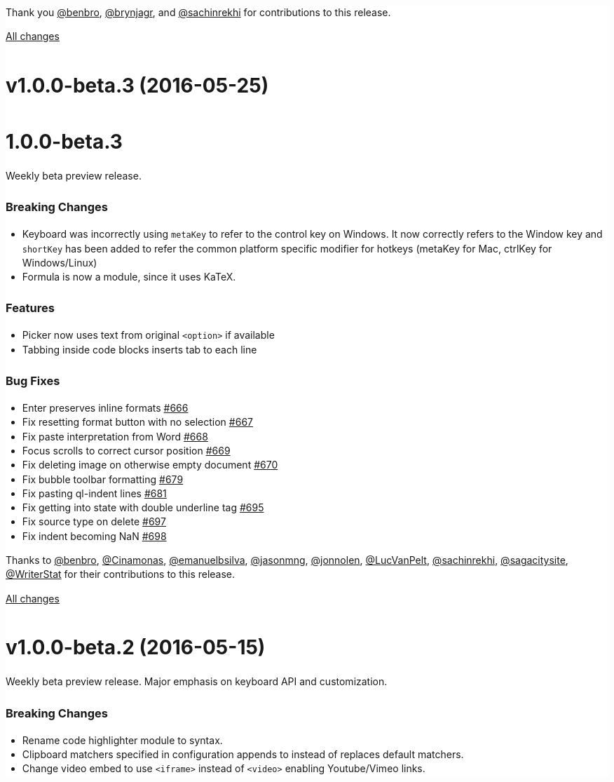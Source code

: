 Thank you [@benbro](https://github.com/benbro), [@brynjagr](https://github.com/brynjagr), and [@sachinrekhi](https://github.com/sachinrekhi) for contributions to this release.

[All changes](https://github.com/slab/quill/releases/tag/v1.0.0-beta.4)

# v1.0.0-beta.3 (2016-05-25)

# 1.0.0-beta.3

Weekly beta preview release.

### Breaking Changes

- Keyboard was incorrectly using `metaKey` to refer to the control key on Windows. It now correctly refers to the Window key and `shortKey` has been added to refer the common platform specific modifier for hotkeys (metaKey for Mac, ctrlKey for Windows/Linux)
- Formula is now a module, since it uses KaTeX.

### Features

- Picker now uses text from original `<option>` if available
- Tabbing inside code blocks inserts tab to each line

### Bug Fixes

- Enter preserves inline formats [#666](https://github.com/slab/quill/issues/666)
- Fix resetting format button with no selection [#667](https://github.com/slab/quill/issues/667)
- Fix paste interpretation from Word [#668](https://github.com/slab/quill/issues/668)
- Focus scrolls to correct cursor position [#669](https://github.com/slab/quill/issues/669)
- Fix deleting image on otherwise empty document [#670](https://github.com/slab/quill/issues/670)
- Fix bubble toolbar formatting [#679](https://github.com/slab/quill/issues/679)
- Fix pasting ql-indent lines [#681](https://github.com/slab/quill/issues/681)
- Fix getting into state with double underline tag [#695](https://github.com/slab/quill/issues/695)
- Fix source type on delete [#697](https://github.com/slab/quill/issues/697)
- Fix indent becoming NaN [#698](https://github.com/slab/quill/issues/698)

Thanks to [@benbro](https://github.com/benbro), [@Cinamonas](https://github.com/Cinamonas), [@emanuelbsilva](https://github.com/emanuelbsilva), [@jasonmng](https://github.com/jasonmng), [@jonnolen](https://github.com/jonnolen), [@LucVanPelt](https://github.com/LucVanPelt), [@sachinrekhi](https://github.com/sachinrekhi), [@sagacitysite](https://github.com/sagacitysite), [@WriterStat](https://github.com/WriterStat) for their contributions to this release.

[All changes](https://github.com/slab/quill/releases/tag/v1.0.0-beta.3)

# v1.0.0-beta.2 (2016-05-15)

Weekly beta preview release. Major emphasis on keyboard API and customization.

### Breaking Changes

- Rename code highlighter module to syntax.
- Clipboard matchers specified in configuration appends to instead of replaces default matchers.
- Change video embed to use `<iframe>` instead of `<video>` enabling Youtube/Vimeo links.
